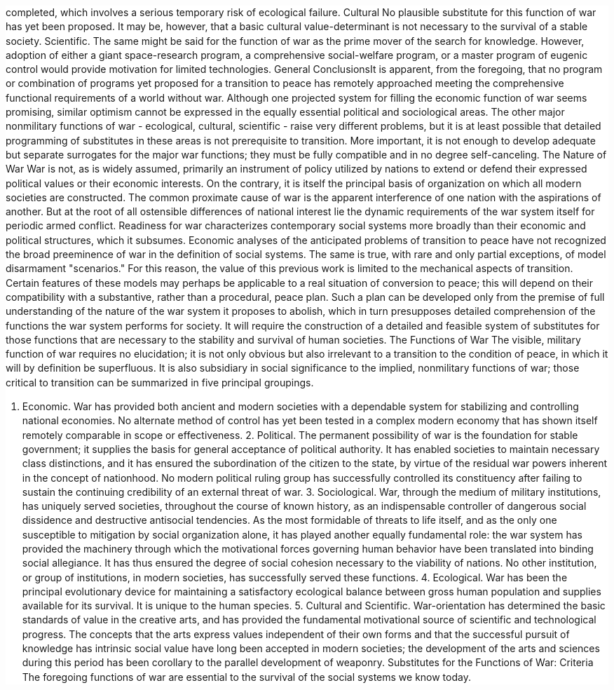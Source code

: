completed, which involves a serious temporary risk of ecological failure. Cultural No plausible substitute for this function of war has yet been proposed. It may be, however, that a basic cultural value-determinant is not necessary to the survival of a stable society. Scientific. The same might be said for the function of war as the prime mover of the search for knowledge. However, adoption of either a giant space-research program, a comprehensive social-welfare program, or a master program of eugenic control would provide motivation for limited technologies. General ConclusionsIt is apparent, from the foregoing, that no program or combination of programs yet proposed for a transition to peace has remotely approached meeting the comprehensive functional requirements of a world without war. Although one projected system for filling the economic function of war seems promising, similar optimism cannot be expressed in the equally essential political and sociological areas. The other major nonmilitary functions of war - ecological, cultural, scientific - raise very different problems, but it is at least possible that detailed programming of substitutes in these areas is not prerequisite to transition. More important, it is not enough to develop adequate but separate surrogates for the major war functions; they must be fully compatible and in no degree self-canceling.
The Nature of War
War is not, as is widely assumed, primarily an instrument of policy utilized by nations to extend or defend their expressed political values or their economic interests. On the contrary, it is itself the principal basis of organization on which all modern societies are constructed. The common proximate cause of war is the apparent interference of one nation with the aspirations of another. But at the root of all ostensible differences of national interest lie the dynamic requirements of the war system itself for periodic armed conflict. Readiness for war characterizes contemporary social systems more broadly than their economic and political structures, which it subsumes. Economic analyses of the anticipated problems of transition to peace have not recognized the broad preeminence of war in the definition of social systems. The same is true, with rare and only partial exceptions, of model disarmament "scenarios." For this reason, the value of this previous work is limited to the mechanical aspects of transition.
Certain features of these models may perhaps be applicable to a real situation of conversion to peace; this will depend on their compatibility with a substantive, rather than a procedural, peace plan. Such a plan can be developed only from the premise of full understanding of the nature of the war system it proposes to abolish, which in turn presupposes detailed comprehension of the functions the war system performs for society. It will require the construction of a detailed and feasible system of substitutes for those functions that are necessary to the stability and survival of human societies.
The Functions of War
The visible, military function of war requires no elucidation; it is not only obvious but also irrelevant to a transition to the condition of peace, in which it will by definition be superfluous.
It is also subsidiary in social significance to the implied, nonmilitary functions of war; those critical to transition can be summarized in five principal groupings.
1. Economic. War has provided both ancient and modern societies with a dependable system for stabilizing and controlling national economies. No alternate method of control has yet been tested in a complex modern economy that has shown itself remotely comparable in scope or effectiveness. 2. Political. The permanent possibility of war is the foundation for stable government; it supplies the basis for general acceptance of political authority. It has enabled societies to maintain necessary class distinctions, and it has ensured the subordination of the citizen to the state, by virtue of the residual war powers inherent in the concept of nationhood. No modern political ruling group has successfully controlled its constituency after failing to sustain the continuing credibility of an external threat of war. 3. Sociological. War, through the medium of military institutions, has uniquely served societies, throughout the course of known history, as an indispensable controller of dangerous social dissidence and destructive antisocial tendencies. As the most formidable of threats to life itself, and as the only one susceptible to mitigation by social organization alone, it has played another equally fundamental role: the war system has provided the machinery through which the motivational forces governing human behavior have been translated into binding social allegiance. It has thus ensured the degree of social cohesion necessary to the viability of nations. No other institution, or group of institutions, in modern societies, has successfully served these functions. 4. Ecological. War has been the principal evolutionary device for maintaining a satisfactory ecological balance between gross human population and supplies available for its survival. It is unique to the human species. 5. Cultural and Scientific. War-orientation has determined the basic standards of value in the creative arts, and has provided the fundamental motivational source of scientific and technological progress. The concepts that the arts express values independent of their own forms and that the successful pursuit of knowledge has intrinsic social value have long been accepted in modern societies; the development of the arts and sciences during this period has been corollary to the parallel development of weaponry.
Substitutes for the Functions of War: Criteria
The foregoing functions of war are essential to the survival of the social systems we know today.
